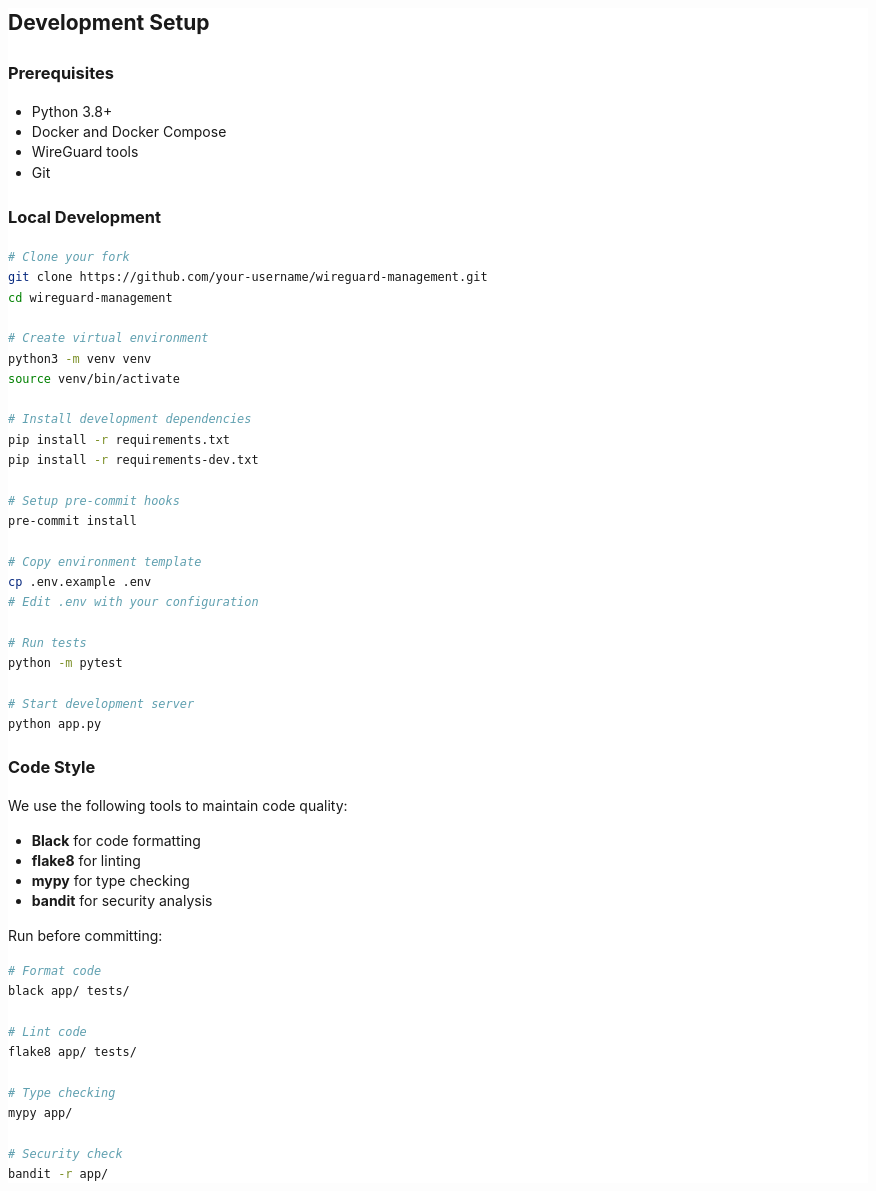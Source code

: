 ## Development Setup

### Prerequisites

- Python 3.8+
- Docker and Docker Compose
- WireGuard tools
- Git

### Local Development

```bash
# Clone your fork
git clone https://github.com/your-username/wireguard-management.git
cd wireguard-management

# Create virtual environment
python3 -m venv venv
source venv/bin/activate

# Install development dependencies
pip install -r requirements.txt
pip install -r requirements-dev.txt

# Setup pre-commit hooks
pre-commit install

# Copy environment template
cp .env.example .env
# Edit .env with your configuration

# Run tests
python -m pytest

# Start development server
python app.py
```

### Code Style

We use the following tools to maintain code quality:

- **Black** for code formatting
- **flake8** for linting
- **mypy** for type checking
- **bandit** for security analysis

Run before committing:

```bash
# Format code
black app/ tests/

# Lint code
flake8 app/ tests/

# Type checking
mypy app/

# Security check
bandit -r app/
```
